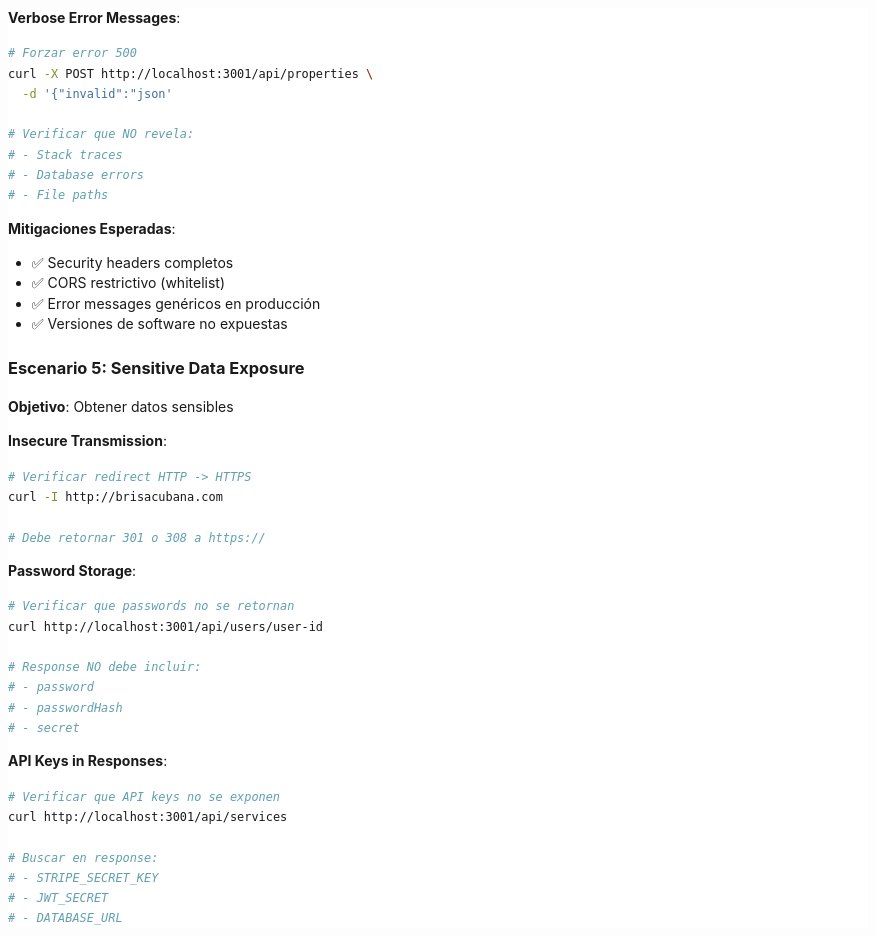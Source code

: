 **Verbose Error Messages**:

```bash
# Forzar error 500
curl -X POST http://localhost:3001/api/properties \
  -d '{"invalid":"json'

# Verificar que NO revela:
# - Stack traces
# - Database errors
# - File paths
```

**Mitigaciones Esperadas**:

- ✅ Security headers completos
- ✅ CORS restrictivo (whitelist)
- ✅ Error messages genéricos en producción
- ✅ Versiones de software no expuestas

### Escenario 5: Sensitive Data Exposure

**Objetivo**: Obtener datos sensibles

**Insecure Transmission**:

```bash
# Verificar redirect HTTP -> HTTPS
curl -I http://brisacubana.com

# Debe retornar 301 o 308 a https://
```

**Password Storage**:

```bash
# Verificar que passwords no se retornan
curl http://localhost:3001/api/users/user-id

# Response NO debe incluir:
# - password
# - passwordHash
# - secret
```

**API Keys in Responses**:

```bash
# Verificar que API keys no se exponen
curl http://localhost:3001/api/services

# Buscar en response:
# - STRIPE_SECRET_KEY
# - JWT_SECRET
# - DATABASE_URL
```
